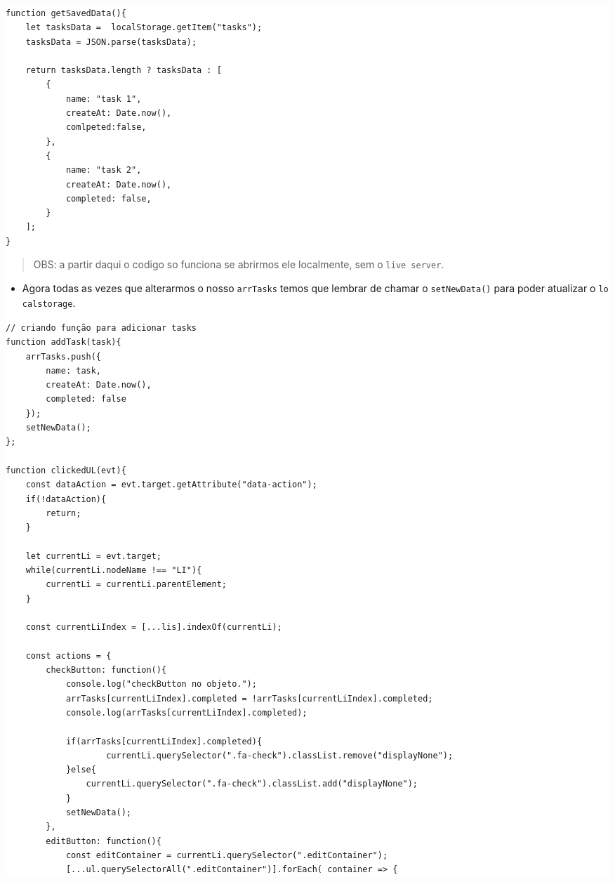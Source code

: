 ~~~
function getSavedData(){ 
    let tasksData =  localStorage.getItem("tasks");
    tasksData = JSON.parse(tasksData);

    return tasksData.length ? tasksData : [
        {
            name: "task 1",
            createAt: Date.now(),
            comlpeted:false,
        },
        {
            name: "task 2",
            createAt: Date.now(),
            completed: false,
        }
    ];
}
~~~

> OBS: a partir daqui o codigo so funciona se abrirmos ele localmente, sem o `live server`.

- Agora todas as vezes que alterarmos o nosso `arrTasks` temos que lembrar de chamar o `setNewData()` para poder atualizar o `localstorage`.

~~~
// criando função para adicionar tasks
function addTask(task){
    arrTasks.push({
        name: task,
        createAt: Date.now(),
        completed: false
    });
    setNewData();
};

function clickedUL(evt){
    const dataAction = evt.target.getAttribute("data-action");
    if(!dataAction){
        return;
    }

    let currentLi = evt.target;
    while(currentLi.nodeName !== "LI"){
        currentLi = currentLi.parentElement;
    }
    
    const currentLiIndex = [...lis].indexOf(currentLi);

    const actions = {
        checkButton: function(){
            console.log("checkButton no objeto.");
            arrTasks[currentLiIndex].completed = !arrTasks[currentLiIndex].completed;
            console.log(arrTasks[currentLiIndex].completed);

            if(arrTasks[currentLiIndex].completed){
                    currentLi.querySelector(".fa-check").classList.remove("displayNone");
            }else{
                currentLi.querySelector(".fa-check").classList.add("displayNone");
            }
            setNewData();
        },
        editButton: function(){
            const editContainer = currentLi.querySelector(".editContainer");
            [...ul.querySelectorAll(".editContainer")].forEach( container => {
~~~